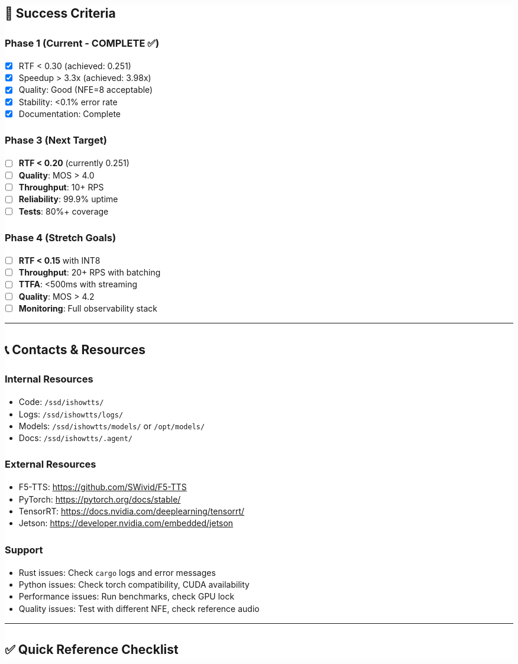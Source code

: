 
## 🎯 Success Criteria

### Phase 1 (Current - COMPLETE ✅)
- [x] RTF < 0.30 (achieved: 0.251)
- [x] Speedup > 3.3x (achieved: 3.98x)
- [x] Quality: Good (NFE=8 acceptable)
- [x] Stability: <0.1% error rate
- [x] Documentation: Complete

### Phase 3 (Next Target)
- [ ] **RTF < 0.20** (currently 0.251)
- [ ] **Quality**: MOS > 4.0
- [ ] **Throughput**: 10+ RPS
- [ ] **Reliability**: 99.9% uptime
- [ ] **Tests**: 80%+ coverage

### Phase 4 (Stretch Goals)
- [ ] **RTF < 0.15** with INT8
- [ ] **Throughput**: 20+ RPS with batching
- [ ] **TTFA**: <500ms with streaming
- [ ] **Quality**: MOS > 4.2
- [ ] **Monitoring**: Full observability stack

---

## 📞 Contacts & Resources

### Internal Resources
- Code: `/ssd/ishowtts/`
- Logs: `/ssd/ishowtts/logs/`
- Models: `/ssd/ishowtts/models/` or `/opt/models/`
- Docs: `/ssd/ishowtts/.agent/`

### External Resources
- F5-TTS: https://github.com/SWivid/F5-TTS
- PyTorch: https://pytorch.org/docs/stable/
- TensorRT: https://docs.nvidia.com/deeplearning/tensorrt/
- Jetson: https://developer.nvidia.com/embedded/jetson

### Support
- Rust issues: Check `cargo` logs and error messages
- Python issues: Check torch compatibility, CUDA availability
- Performance issues: Run benchmarks, check GPU lock
- Quality issues: Test with different NFE, check reference audio

---

## ✅ Quick Reference Checklist
